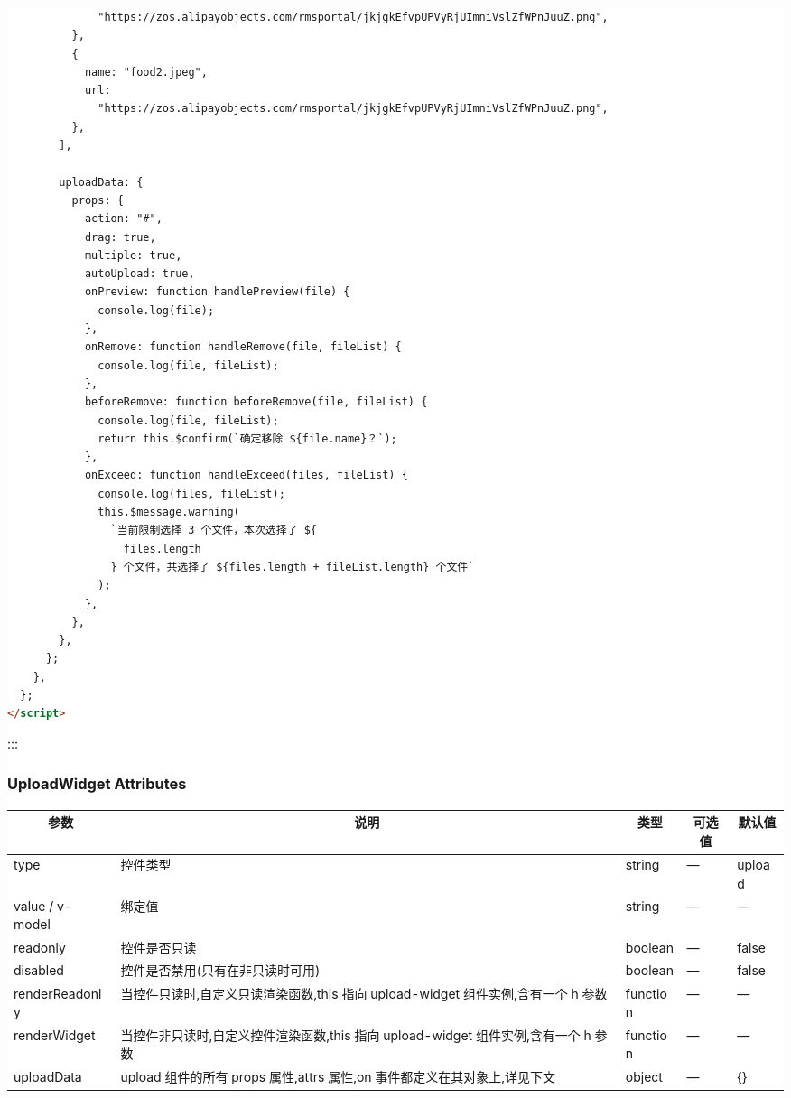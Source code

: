 ```html
              "https://zos.alipayobjects.com/rmsportal/jkjgkEfvpUPVyRjUImniVslZfWPnJuuZ.png",
          },
          {
            name: "food2.jpeg",
            url:
              "https://zos.alipayobjects.com/rmsportal/jkjgkEfvpUPVyRjUImniVslZfWPnJuuZ.png",
          },
        ],

        uploadData: {
          props: {
            action: "#",
            drag: true,
            multiple: true,
            autoUpload: true,
            onPreview: function handlePreview(file) {
              console.log(file);
            },
            onRemove: function handleRemove(file, fileList) {
              console.log(file, fileList);
            },
            beforeRemove: function beforeRemove(file, fileList) {
              console.log(file, fileList);
              return this.$confirm(`确定移除 ${file.name}？`);
            },
            onExceed: function handleExceed(files, fileList) {
              console.log(files, fileList);
              this.$message.warning(
                `当前限制选择 3 个文件，本次选择了 ${
                  files.length
                } 个文件，共选择了 ${files.length + fileList.length} 个文件`
              );
            },
          },
        },
      };
    },
  };
</script>
```

:::

### UploadWidget Attributes

| 参数            | 说明                                                                               | 类型     | 可选值 | 默认值 |
| --------------- | ---------------------------------------------------------------------------------- | -------- | ------ | ------ |
| type            | 控件类型                                                                           | string   | —      | upload |
| value / v-model | 绑定值                                                                             | string   | —      | —      |
| readonly        | 控件是否只读                                                                       | boolean  | —      | false  |
| disabled        | 控件是否禁用(只有在非只读时可用)                                                   | boolean  | —      | false  |
| renderReadonly  | 当控件只读时,自定义只读渲染函数,this 指向 upload-widget 组件实例,含有一个 h 参数   | function | —      | —      |
| renderWidget    | 当控件非只读时,自定义控件渲染函数,this 指向 upload-widget 组件实例,含有一个 h 参数 | function | —      | —      |
| uploadData      | upload 组件的所有 props 属性,attrs 属性,on 事件都定义在其对象上,详见下文           | object   | —      | {}     |
